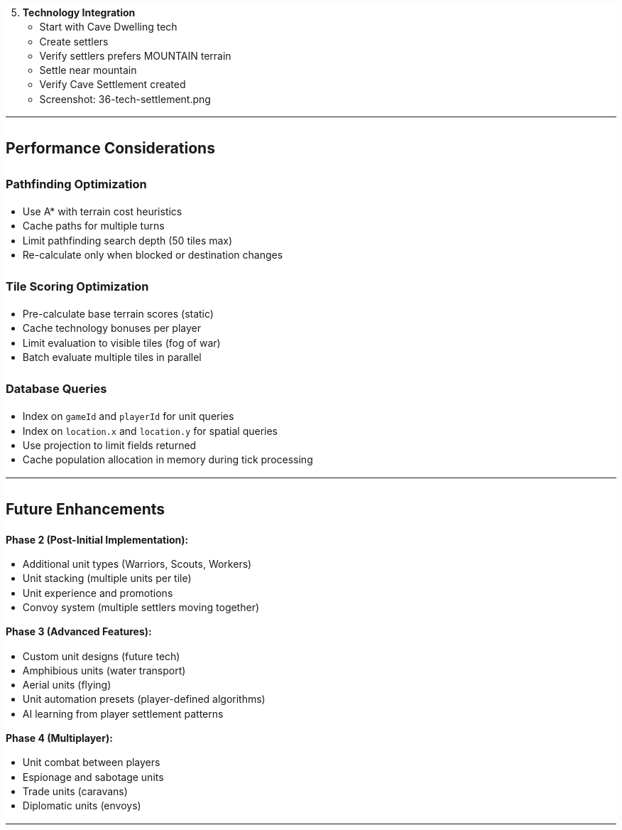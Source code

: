 5. **Technology Integration**
   - Start with Cave Dwelling tech
   - Create settlers
   - Verify settlers prefers MOUNTAIN terrain
   - Settle near mountain
   - Verify Cave Settlement created
   - Screenshot: 36-tech-settlement.png

---

## Performance Considerations

### Pathfinding Optimization

- Use A* with terrain cost heuristics
- Cache paths for multiple turns
- Limit pathfinding search depth (50 tiles max)
- Re-calculate only when blocked or destination changes

### Tile Scoring Optimization

- Pre-calculate base terrain scores (static)
- Cache technology bonuses per player
- Limit evaluation to visible tiles (fog of war)
- Batch evaluate multiple tiles in parallel

### Database Queries

- Index on `gameId` and `playerId` for unit queries
- Index on `location.x` and `location.y` for spatial queries
- Use projection to limit fields returned
- Cache population allocation in memory during tick processing

---

## Future Enhancements

**Phase 2 (Post-Initial Implementation):**
- Additional unit types (Warriors, Scouts, Workers)
- Unit stacking (multiple units per tile)
- Unit experience and promotions
- Convoy system (multiple settlers moving together)

**Phase 3 (Advanced Features):**
- Custom unit designs (future tech)
- Amphibious units (water transport)
- Aerial units (flying)
- Unit automation presets (player-defined algorithms)
- AI learning from player settlement patterns

**Phase 4 (Multiplayer):**
- Unit combat between players
- Espionage and sabotage units
- Trade units (caravans)
- Diplomatic units (envoys)

---